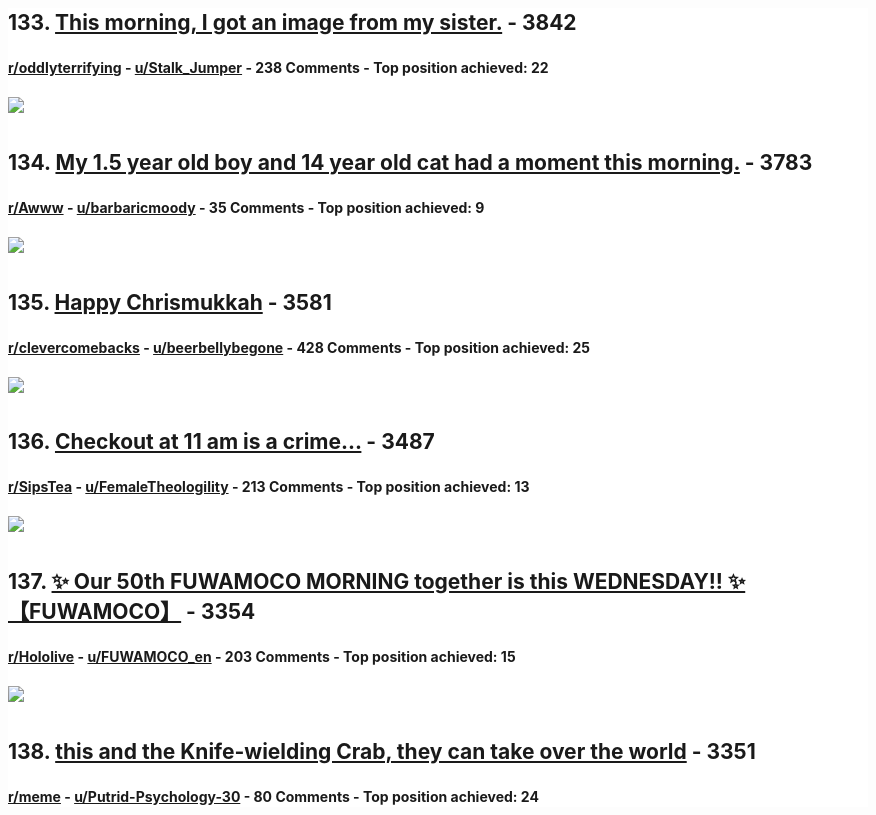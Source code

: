 ## 133. [This morning, I got an image from my sister.](http://reddit.com/r/oddlyterrifying/comments/185qw3i/this_morning_i_got_an_image_from_my_sister/) - 3842
#### [r/oddlyterrifying](http://reddit.com/r/oddlyterrifying) - [u/Stalk_Jumper](http://reddit.com/u/Stalk_Jumper) - 238 Comments - Top position achieved: 22

<a href="https://i.redd.it/y8bd2d1jp13c1.jpeg"><img src="https://b.thumbs.redditmedia.com/i9NbpMNKMumiwSUGYvqGPukpuPYd2Nzo_bKSO7JwPks.jpg"></img></a>

## 134. [My 1.5 year old boy and 14 year old cat had a moment this morning.](http://reddit.com/r/Awww/comments/185u5qm/my_15_year_old_boy_and_14_year_old_cat_had_a/) - 3783
#### [r/Awww](http://reddit.com/r/Awww) - [u/barbaricmoody](http://reddit.com/u/barbaricmoody) - 35 Comments - Top position achieved: 9

<a href="https://i.redd.it/7tt8ync7t23c1.jpg"><img src="https://b.thumbs.redditmedia.com/DaRDZDrRKVmwbr7B5bcf18brWQeTaQRFAgWfALOb6KQ.jpg"></img></a>

## 135. [Happy Chrismukkah](http://reddit.com/r/clevercomebacks/comments/1865mzt/happy_chrismukkah/) - 3581
#### [r/clevercomebacks](http://reddit.com/r/clevercomebacks) - [u/beerbellybegone](http://reddit.com/u/beerbellybegone) - 428 Comments - Top position achieved: 25

<a href="https://i.redd.it/d4e73bebd53c1.png"><img src="https://b.thumbs.redditmedia.com/SzNYfocmnSzqrLnulePQvI-30OfU6-CFk9tf3NdGqOk.jpg"></img></a>

## 136. [Checkout at 11 am is a crime...](http://reddit.com/r/SipsTea/comments/185pzvs/checkout_at_11_am_is_a_crime/) - 3487
#### [r/SipsTea](http://reddit.com/r/SipsTea) - [u/FemaleTheologility](http://reddit.com/u/FemaleTheologility) - 213 Comments - Top position achieved: 13

<a href="https://v.redd.it/p2ourtjje13c1"><img src="https://external-preview.redd.it/ZmxqNHBoa2tlMTNjMXkgOXO2sEbwt6YYabI8oH7VgmFw0vbI9ucreJ2A16dd.png?width=140&amp;height=140&amp;crop=140:140,smart&amp;format=jpg&amp;v=enabled&amp;lthumb=true&amp;s=911e5bea3a8399b8e13b762788c1b3c295a0e54b"></img></a>

## 137. [✨ Our 50th FUWAMOCO MORNING together is this WEDNESDAY!! ✨【FUWAMOCO】](http://reddit.com/r/Hololive/comments/185rapn/our_50th_fuwamoco_morning_together_is_this/) - 3354
#### [r/Hololive](http://reddit.com/r/Hololive) - [u/FUWAMOCO_en](http://reddit.com/u/FUWAMOCO_en) - 203 Comments - Top position achieved: 15

<a href="https://v.redd.it/s602uf8qt13c1"><img src="https://external-preview.redd.it/M3B0cXFieGl1MTNjMYMQl-OBXYMaiHV-szaWJiF9ZCTYzPlHs2txutRplWDX.png?width=140&amp;height=78&amp;crop=140:78,smart&amp;format=jpg&amp;v=enabled&amp;lthumb=true&amp;s=7980a3be37fe7d2ff406470970c8a33d114666cb"></img></a>

## 138. [this and the Knife-wielding Crab, they can take over the world](http://reddit.com/r/meme/comments/185mxom/this_and_the_knifewielding_crab_they_can_take/) - 3351
#### [r/meme](http://reddit.com/r/meme) - [u/Putrid-Psychology-30](http://reddit.com/u/Putrid-Psychology-30) - 80 Comments - Top position achieved: 24

